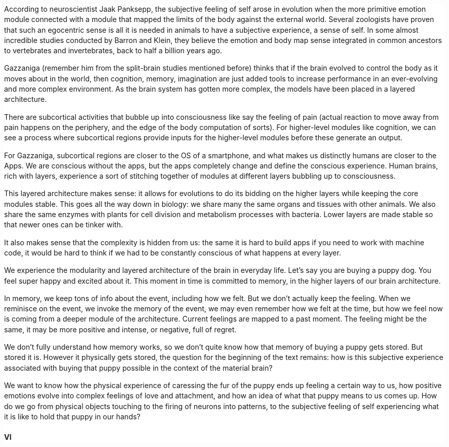 According to neuroscientist Jaak Panksepp, the subjective feeling of self arose in evolution when the more primitive emotion module connected with a module that mapped the limits of the body against the external world. Several zoologists have proven that such an egocentric sense is all it is needed in animals to have a subjective experience, a sense of self. In some almost incredible studies conducted by Barron and Klein, they believe the emotion and body map sense integrated in common ancestors to vertebrates and invertebrates, back to half a billion years ago.

Gazzaniga (remember him from the split-brain studies mentioned before) thinks that if the brain evolved to control the body as it moves about in the world, then cognition, memory, imagination are just added tools to increase performance in an ever-evolving and more complex environment.  As the brain system has gotten more complex, the models have been placed in a layered architecture.

There are subcortical activities that bubble up into consciousness like say the feeling of pain (actual reaction to move away from pain happens on the periphery, and the edge of the body computation of sorts). For higher-level modules like cognition, we can see a process where subcortical regions provide inputs for the higher-level modules before these generate an output. 

For Gazzaniga, subcortical regions are closer to the OS of a smartphone, and what makes us distinctly humans are closer to the Apps. We are conscious without the apps, but the apps completely change and define the conscious experience. Human brains, rich with layers, experience a sort of stitching together of modules at different layers bubbling up to consciousness. 

This layered architecture makes sense: it allows for evolutions to do its bidding on the higher layers while keeping the core modules stable. This goes all the way down in biology: we share many the same organs and tissues with other animals. We also share the same enzymes with plants for cell division and metabolism processes with bacteria. Lower layers are made stable so that newer ones can be tinker with. 

It also makes sense that the complexity is hidden from us: the same it is hard to build apps if you need to work with machine code, it would be hard to think if we had to be constantly conscious of what happens at every layer. 

We experience the modularity and layered architecture of the brain in everyday life.  Let’s say you are buying a puppy dog. You feel super happy and excited about it. This moment in time is committed to memory, in the higher layers of our brain architecture.

 In memory, we keep tons of info about the event, including how we felt. But we don’t actually keep the feeling. When we reminisce on the event, we invoke the memory of the event, we may even remember how we felt at the time, but how we feel now is coming from a deeper module of the architecture. Current feelings are mapped to a past moment.  The feeling might be the same, it may be more positive and intense, or negative, full of regret.

We don’t fully understand how memory works, so we don’t quite know how that memory of buying a puppy gets stored. But stored it is. However it physically gets stored, the question for the beginning of the text remains: how is this subjective experience associated with buying that puppy possible in the context of the material brain?

We want to know how the physical experience of caressing the fur of the puppy ends up feeling a certain way to us, how positive emotions evolve into complex feelings of love and attachment, and how an idea of what that puppy means to us comes up. How do we go from physical objects touching to the firing of neurons into patterns, to the subjective feeling of self experiencing what it is like to hold that puppy in our hands? 
&nbsp;  
&nbsp;  
**VI**
